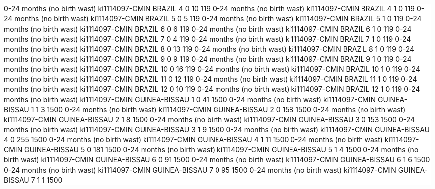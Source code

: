 0-24 months (no birth wast)   ki1114097-CMIN             BRAZIL                         4                   0       10     119
0-24 months (no birth wast)   ki1114097-CMIN             BRAZIL                         4                   1        0     119
0-24 months (no birth wast)   ki1114097-CMIN             BRAZIL                         5                   0        5     119
0-24 months (no birth wast)   ki1114097-CMIN             BRAZIL                         5                   1        0     119
0-24 months (no birth wast)   ki1114097-CMIN             BRAZIL                         6                   0        6     119
0-24 months (no birth wast)   ki1114097-CMIN             BRAZIL                         6                   1        0     119
0-24 months (no birth wast)   ki1114097-CMIN             BRAZIL                         7                   0        4     119
0-24 months (no birth wast)   ki1114097-CMIN             BRAZIL                         7                   1        0     119
0-24 months (no birth wast)   ki1114097-CMIN             BRAZIL                         8                   0       13     119
0-24 months (no birth wast)   ki1114097-CMIN             BRAZIL                         8                   1        0     119
0-24 months (no birth wast)   ki1114097-CMIN             BRAZIL                         9                   0        9     119
0-24 months (no birth wast)   ki1114097-CMIN             BRAZIL                         9                   1        0     119
0-24 months (no birth wast)   ki1114097-CMIN             BRAZIL                         10                  0       16     119
0-24 months (no birth wast)   ki1114097-CMIN             BRAZIL                         10                  1        0     119
0-24 months (no birth wast)   ki1114097-CMIN             BRAZIL                         11                  0       12     119
0-24 months (no birth wast)   ki1114097-CMIN             BRAZIL                         11                  1        0     119
0-24 months (no birth wast)   ki1114097-CMIN             BRAZIL                         12                  0       10     119
0-24 months (no birth wast)   ki1114097-CMIN             BRAZIL                         12                  1        0     119
0-24 months (no birth wast)   ki1114097-CMIN             GUINEA-BISSAU                  1                   0       41    1500
0-24 months (no birth wast)   ki1114097-CMIN             GUINEA-BISSAU                  1                   1        3    1500
0-24 months (no birth wast)   ki1114097-CMIN             GUINEA-BISSAU                  2                   0      158    1500
0-24 months (no birth wast)   ki1114097-CMIN             GUINEA-BISSAU                  2                   1        8    1500
0-24 months (no birth wast)   ki1114097-CMIN             GUINEA-BISSAU                  3                   0      153    1500
0-24 months (no birth wast)   ki1114097-CMIN             GUINEA-BISSAU                  3                   1        9    1500
0-24 months (no birth wast)   ki1114097-CMIN             GUINEA-BISSAU                  4                   0      255    1500
0-24 months (no birth wast)   ki1114097-CMIN             GUINEA-BISSAU                  4                   1       11    1500
0-24 months (no birth wast)   ki1114097-CMIN             GUINEA-BISSAU                  5                   0      181    1500
0-24 months (no birth wast)   ki1114097-CMIN             GUINEA-BISSAU                  5                   1        4    1500
0-24 months (no birth wast)   ki1114097-CMIN             GUINEA-BISSAU                  6                   0       91    1500
0-24 months (no birth wast)   ki1114097-CMIN             GUINEA-BISSAU                  6                   1        6    1500
0-24 months (no birth wast)   ki1114097-CMIN             GUINEA-BISSAU                  7                   0       95    1500
0-24 months (no birth wast)   ki1114097-CMIN             GUINEA-BISSAU                  7                   1        1    1500